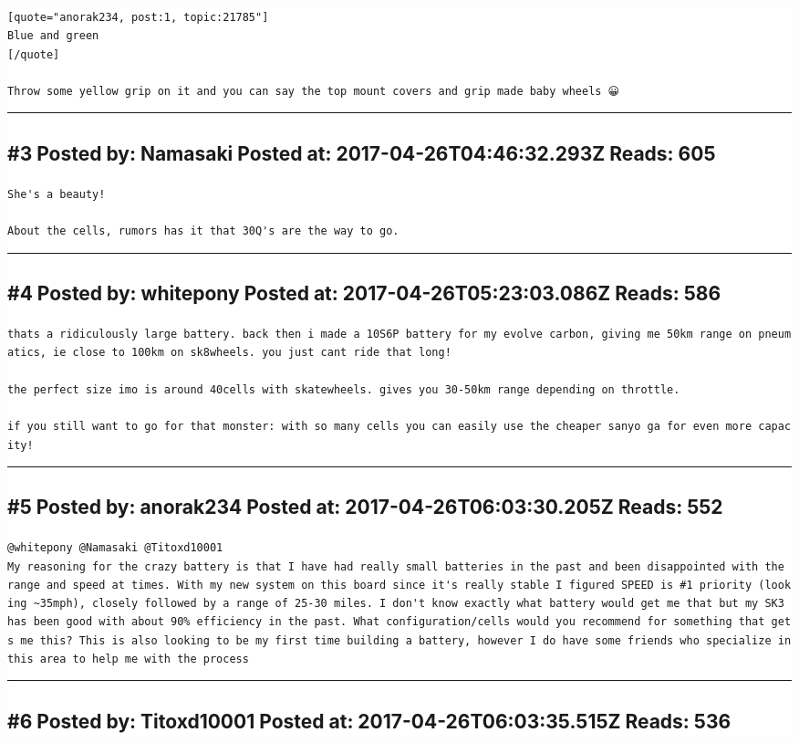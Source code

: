 ```
[quote="anorak234, post:1, topic:21785"]
Blue and green
[/quote]

Throw some yellow grip on it and you can say the top mount covers and grip made baby wheels 😀
```

---
## \#3 Posted by: Namasaki Posted at: 2017-04-26T04:46:32.293Z Reads: 605

```
She's a beauty!

About the cells, rumors has it that 30Q's are the way to go.
```

---
## \#4 Posted by: whitepony Posted at: 2017-04-26T05:23:03.086Z Reads: 586

```
thats a ridiculously large battery. back then i made a 10S6P battery for my evolve carbon, giving me 50km range on pneumatics, ie close to 100km on sk8wheels. you just cant ride that long!

the perfect size imo is around 40cells with skatewheels. gives you 30-50km range depending on throttle.

if you still want to go for that monster: with so many cells you can easily use the cheaper sanyo ga for even more capacity!
```

---
## \#5 Posted by: anorak234 Posted at: 2017-04-26T06:03:30.205Z Reads: 552

```
@whitepony @Namasaki @Titoxd10001 
My reasoning for the crazy battery is that I have had really small batteries in the past and been disappointed with the range and speed at times. With my new system on this board since it's really stable I figured SPEED is #1 priority (looking ~35mph), closely followed by a range of 25-30 miles. I don't know exactly what battery would get me that but my SK3 has been good with about 90% efficiency in the past. What configuration/cells would you recommend for something that gets me this? This is also looking to be my first time building a battery, however I do have some friends who specialize in this area to help me with the process
```

---
## \#6 Posted by: Titoxd10001 Posted at: 2017-04-26T06:03:35.515Z Reads: 536
